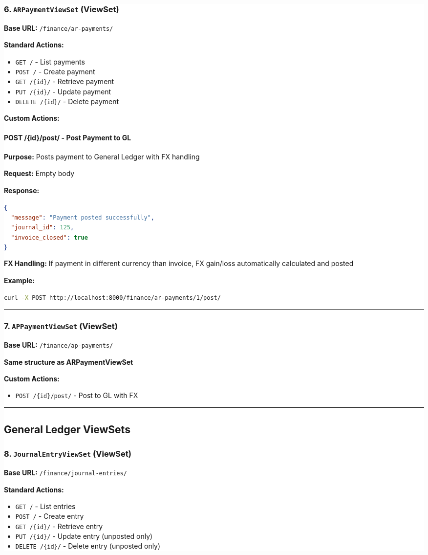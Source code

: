 ### 6. `ARPaymentViewSet` (ViewSet)

**Base URL:** `/finance/ar-payments/`

**Standard Actions:**
- `GET /` - List payments
- `POST /` - Create payment
- `GET /{id}/` - Retrieve payment
- `PUT /{id}/` - Update payment
- `DELETE /{id}/` - Delete payment

**Custom Actions:**

#### POST /{id}/post/ - Post Payment to GL
**Purpose:** Posts payment to General Ledger with FX handling

**Request:** Empty body

**Response:**
```json
{
  "message": "Payment posted successfully",
  "journal_id": 125,
  "invoice_closed": true
}
```

**FX Handling:**
If payment in different currency than invoice, FX gain/loss automatically calculated and posted

**Example:**
```bash
curl -X POST http://localhost:8000/finance/ar-payments/1/post/
```

---

### 7. `APPaymentViewSet` (ViewSet)

**Base URL:** `/finance/ap-payments/`

**Same structure as ARPaymentViewSet**

**Custom Actions:**
- `POST /{id}/post/` - Post to GL with FX

---

## General Ledger ViewSets

### 8. `JournalEntryViewSet` (ViewSet)

**Base URL:** `/finance/journal-entries/`

**Standard Actions:**
- `GET /` - List entries
- `POST /` - Create entry
- `GET /{id}/` - Retrieve entry
- `PUT /{id}/` - Update entry (unposted only)
- `DELETE /{id}/` - Delete entry (unposted only)
